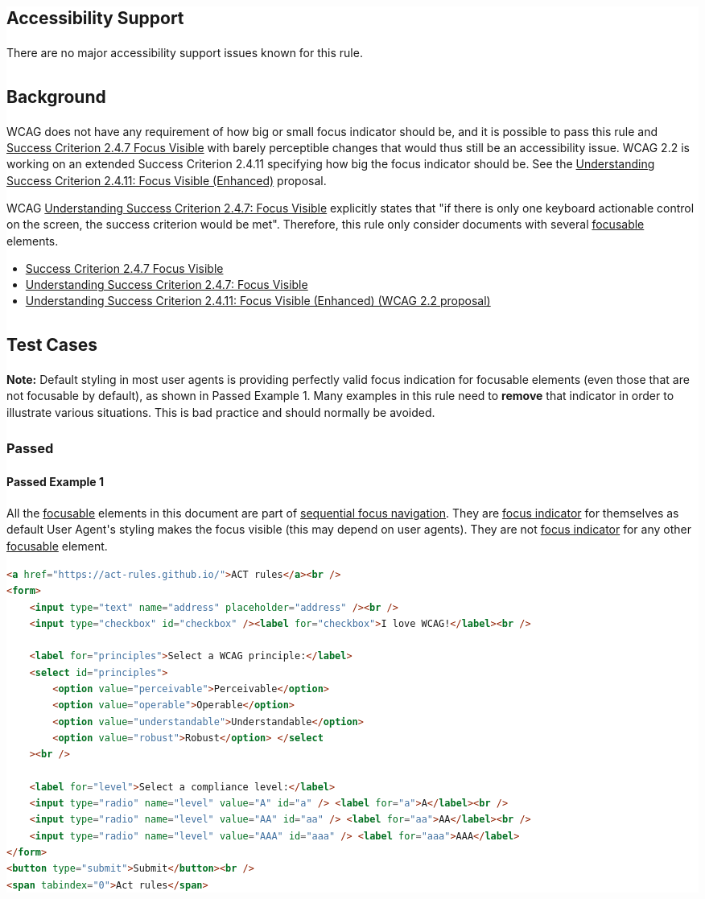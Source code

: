 ## Accessibility Support

There are no major accessibility support issues known for this rule.

## Background

WCAG does not have any requirement of how big or small focus indicator should be, and it is possible to pass this rule and [Success Criterion 2.4.7 Focus Visible][sc247] with barely perceptible changes that would thus still be an accessibility issue. WCAG 2.2 is working on an extended Success Criterion 2.4.11 specifying how big the focus indicator should be. See the [Understanding Success Criterion 2.4.11: Focus Visible (Enhanced)][usc2411] proposal.

WCAG [Understanding Success Criterion 2.4.7: Focus Visible][usc247] explicitly states that "if there is only one keyboard actionable control on the screen, the success criterion would be met". Therefore, this rule only consider documents with several [focusable][] elements.

- [Success Criterion 2.4.7 Focus Visible][sc247]
- [Understanding Success Criterion 2.4.7: Focus Visible][usc247]
- [Understanding Success Criterion 2.4.11: Focus Visible (Enhanced) (WCAG 2.2 proposal)][usc2411]

## Test Cases

**Note:** Default styling in most user agents is providing perfectly valid focus indication for focusable elements (even those that are not focusable by default), as shown in Passed Example 1. Many examples in this rule need to **remove** that indicator in order to illustrate various situations. This is bad practice and should normally be avoided.

### Passed

#### Passed Example 1

All the [focusable][] elements in this document are part of [sequential focus navigation][]. They are [focus indicator][] for themselves as default User Agent's styling makes the focus visible (this may depend on user agents). They are not [focus indicator][] for any other [focusable][] element.

```html
<a href="https://act-rules.github.io/">ACT rules</a><br />
<form>
	<input type="text" name="address" placeholder="address" /><br />
	<input type="checkbox" id="checkbox" /><label for="checkbox">I love WCAG!</label><br />

	<label for="principles">Select a WCAG principle:</label>
	<select id="principles">
		<option value="perceivable">Perceivable</option>
		<option value="operable">Operable</option>
		<option value="understandable">Understandable</option>
		<option value="robust">Robust</option> </select
	><br />

	<label for="level">Select a compliance level:</label>
	<input type="radio" name="level" value="A" id="a" /> <label for="a">A</label><br />
	<input type="radio" name="level" value="AA" id="aa" /> <label for="aa">AA</label><br />
	<input type="radio" name="level" value="AAA" id="aaa" /> <label for="aaa">AAA</label>
</form>
<button type="submit">Submit</button><br />
<span tabindex="0">Act rules</span>
```


[focusable]: #focusable 'Definition of Focusable'
[focus indicator]: #focus-indicator 'Definition of Focus Indicator'
[potential focus indicator]: #potential-focus-indicator 'Definition of Potential focus Indicator'
[sc247]: https://www.w3.org/TR/WCAG21/#focus-visible 'Success Criterion 2.4.7 Focus Visible'
[sequential focus navigation]: https://html.spec.whatwg.org/#sequential-focus-navigation 'HTML specification of Sequential focus navigation'
[usc247]: https://www.w3.org/WAI/WCAG21/Understanding/focus-visible.html 'Understanding Success Criterion 2.4.7: Focus Visible'
[usc2411]: https://w3c.github.io/wcag/understanding/focus-visible-enhanced.html 'Understanding Success Criterion 2.4.11: Focus Visible (Enhanced) (WCAG 2.2 proposal)'